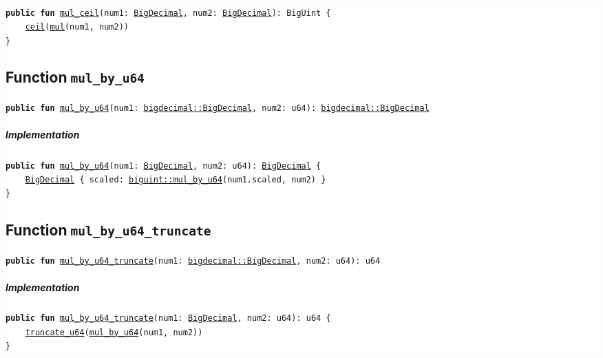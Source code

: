 
<pre><code><b>public</b> <b>fun</b> <a href="bigdecimal.md#0x1_bigdecimal_mul_ceil">mul_ceil</a>(num1: <a href="bigdecimal.md#0x1_bigdecimal_BigDecimal">BigDecimal</a>, num2: <a href="bigdecimal.md#0x1_bigdecimal_BigDecimal">BigDecimal</a>): BigUint {
    <a href="bigdecimal.md#0x1_bigdecimal_ceil">ceil</a>(<a href="bigdecimal.md#0x1_bigdecimal_mul">mul</a>(num1, num2))
}
</code></pre>



<a id="0x1_bigdecimal_mul_by_u64"></a>

## Function `mul_by_u64`



<pre><code><b>public</b> <b>fun</b> <a href="bigdecimal.md#0x1_bigdecimal_mul_by_u64">mul_by_u64</a>(num1: <a href="bigdecimal.md#0x1_bigdecimal_BigDecimal">bigdecimal::BigDecimal</a>, num2: u64): <a href="bigdecimal.md#0x1_bigdecimal_BigDecimal">bigdecimal::BigDecimal</a>
</code></pre>



##### Implementation


<pre><code><b>public</b> <b>fun</b> <a href="bigdecimal.md#0x1_bigdecimal_mul_by_u64">mul_by_u64</a>(num1: <a href="bigdecimal.md#0x1_bigdecimal_BigDecimal">BigDecimal</a>, num2: u64): <a href="bigdecimal.md#0x1_bigdecimal_BigDecimal">BigDecimal</a> {
    <a href="bigdecimal.md#0x1_bigdecimal_BigDecimal">BigDecimal</a> { scaled: <a href="biguint.md#0x1_biguint_mul_by_u64">biguint::mul_by_u64</a>(num1.scaled, num2) }
}
</code></pre>



<a id="0x1_bigdecimal_mul_by_u64_truncate"></a>

## Function `mul_by_u64_truncate`



<pre><code><b>public</b> <b>fun</b> <a href="bigdecimal.md#0x1_bigdecimal_mul_by_u64_truncate">mul_by_u64_truncate</a>(num1: <a href="bigdecimal.md#0x1_bigdecimal_BigDecimal">bigdecimal::BigDecimal</a>, num2: u64): u64
</code></pre>



##### Implementation


<pre><code><b>public</b> <b>fun</b> <a href="bigdecimal.md#0x1_bigdecimal_mul_by_u64_truncate">mul_by_u64_truncate</a>(num1: <a href="bigdecimal.md#0x1_bigdecimal_BigDecimal">BigDecimal</a>, num2: u64): u64 {
    <a href="bigdecimal.md#0x1_bigdecimal_truncate_u64">truncate_u64</a>(<a href="bigdecimal.md#0x1_bigdecimal_mul_by_u64">mul_by_u64</a>(num1, num2))
}
</code></pre>
